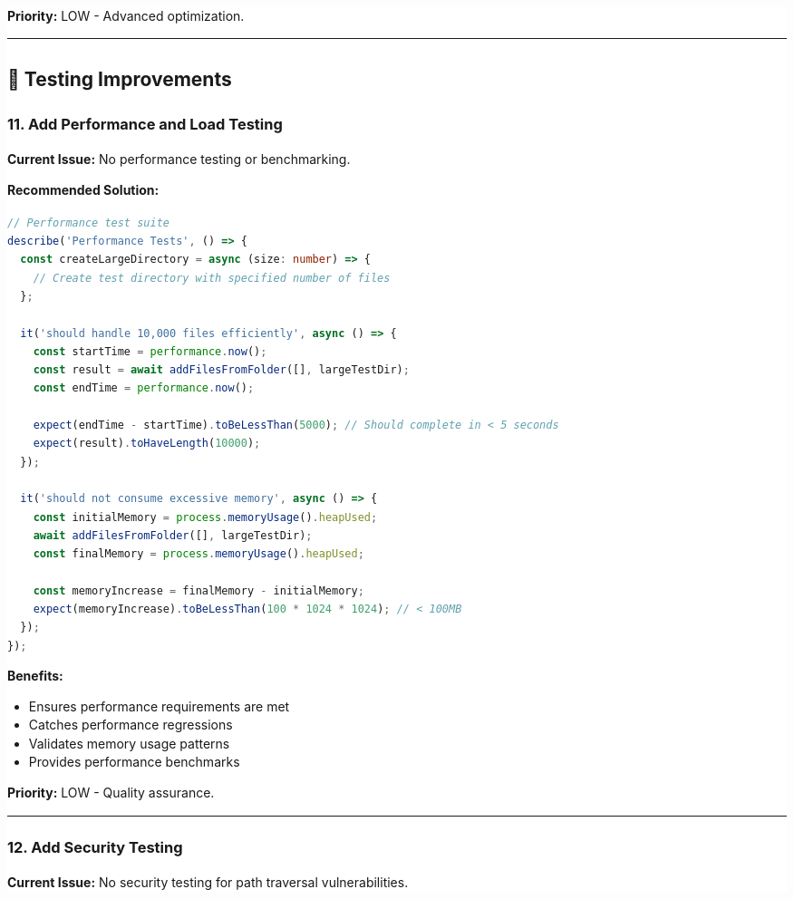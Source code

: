 **Priority:** LOW - Advanced optimization.

---

## 🧪 Testing Improvements

### 11. Add Performance and Load Testing

**Current Issue:**
No performance testing or benchmarking.

**Recommended Solution:**
```typescript
// Performance test suite
describe('Performance Tests', () => {
  const createLargeDirectory = async (size: number) => {
    // Create test directory with specified number of files
  };
  
  it('should handle 10,000 files efficiently', async () => {
    const startTime = performance.now();
    const result = await addFilesFromFolder([], largeTestDir);
    const endTime = performance.now();
    
    expect(endTime - startTime).toBeLessThan(5000); // Should complete in < 5 seconds
    expect(result).toHaveLength(10000);
  });
  
  it('should not consume excessive memory', async () => {
    const initialMemory = process.memoryUsage().heapUsed;
    await addFilesFromFolder([], largeTestDir);
    const finalMemory = process.memoryUsage().heapUsed;
    
    const memoryIncrease = finalMemory - initialMemory;
    expect(memoryIncrease).toBeLessThan(100 * 1024 * 1024); // < 100MB
  });
});
```

**Benefits:**
- Ensures performance requirements are met
- Catches performance regressions
- Validates memory usage patterns
- Provides performance benchmarks

**Priority:** LOW - Quality assurance.

---

### 12. Add Security Testing

**Current Issue:**
No security testing for path traversal vulnerabilities.

